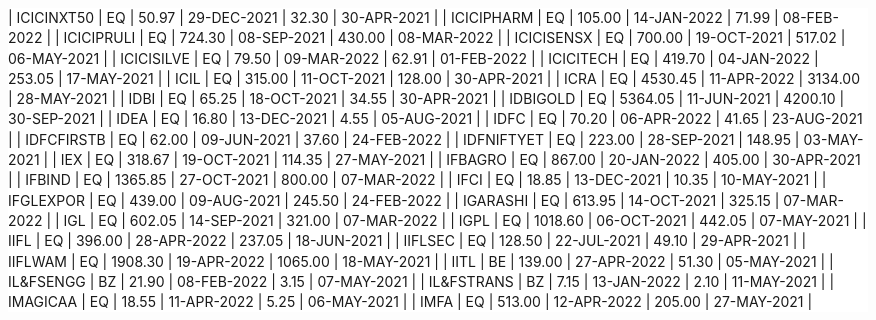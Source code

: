 | ICICINXT50 | EQ | 50.97 | 29-DEC-2021 | 32.30 | 30-APR-2021 |
| ICICIPHARM | EQ | 105.00 | 14-JAN-2022 | 71.99 | 08-FEB-2022 |
| ICICIPRULI | EQ | 724.30 | 08-SEP-2021 | 430.00 | 08-MAR-2022 |
| ICICISENSX | EQ | 700.00 | 19-OCT-2021 | 517.02 | 06-MAY-2021 |
| ICICISILVE | EQ | 79.50 | 09-MAR-2022 | 62.91 | 01-FEB-2022 |
| ICICITECH | EQ | 419.70 | 04-JAN-2022 | 253.05 | 17-MAY-2021 |
| ICIL | EQ | 315.00 | 11-OCT-2021 | 128.00 | 30-APR-2021 |
| ICRA | EQ | 4530.45 | 11-APR-2022 | 3134.00 | 28-MAY-2021 |
| IDBI | EQ | 65.25 | 18-OCT-2021 | 34.55 | 30-APR-2021 |
| IDBIGOLD | EQ | 5364.05 | 11-JUN-2021 | 4200.10 | 30-SEP-2021 |
| IDEA | EQ | 16.80 | 13-DEC-2021 | 4.55 | 05-AUG-2021 |
| IDFC | EQ | 70.20 | 06-APR-2022 | 41.65 | 23-AUG-2021 |
| IDFCFIRSTB | EQ | 62.00 | 09-JUN-2021 | 37.60 | 24-FEB-2022 |
| IDFNIFTYET | EQ | 223.00 | 28-SEP-2021 | 148.95 | 03-MAY-2021 |
| IEX | EQ | 318.67 | 19-OCT-2021 | 114.35 | 27-MAY-2021 |
| IFBAGRO | EQ | 867.00 | 20-JAN-2022 | 405.00 | 30-APR-2021 |
| IFBIND | EQ | 1365.85 | 27-OCT-2021 | 800.00 | 07-MAR-2022 |
| IFCI | EQ | 18.85 | 13-DEC-2021 | 10.35 | 10-MAY-2021 |
| IFGLEXPOR | EQ | 439.00 | 09-AUG-2021 | 245.50 | 24-FEB-2022 |
| IGARASHI | EQ | 613.95 | 14-OCT-2021 | 325.15 | 07-MAR-2022 |
| IGL | EQ | 602.05 | 14-SEP-2021 | 321.00 | 07-MAR-2022 |
| IGPL | EQ | 1018.60 | 06-OCT-2021 | 442.05 | 07-MAY-2021 |
| IIFL | EQ | 396.00 | 28-APR-2022 | 237.05 | 18-JUN-2021 |
| IIFLSEC | EQ | 128.50 | 22-JUL-2021 | 49.10 | 29-APR-2021 |
| IIFLWAM | EQ | 1908.30 | 19-APR-2022 | 1065.00 | 18-MAY-2021 |
| IITL | BE | 139.00 | 27-APR-2022 | 51.30 | 05-MAY-2021 |
| IL&FSENGG | BZ | 21.90 | 08-FEB-2022 | 3.15 | 07-MAY-2021 |
| IL&FSTRANS | BZ | 7.15 | 13-JAN-2022 | 2.10 | 11-MAY-2021 |
| IMAGICAA | EQ | 18.55 | 11-APR-2022 | 5.25 | 06-MAY-2021 |
| IMFA | EQ | 513.00 | 12-APR-2022 | 205.00 | 27-MAY-2021 |
